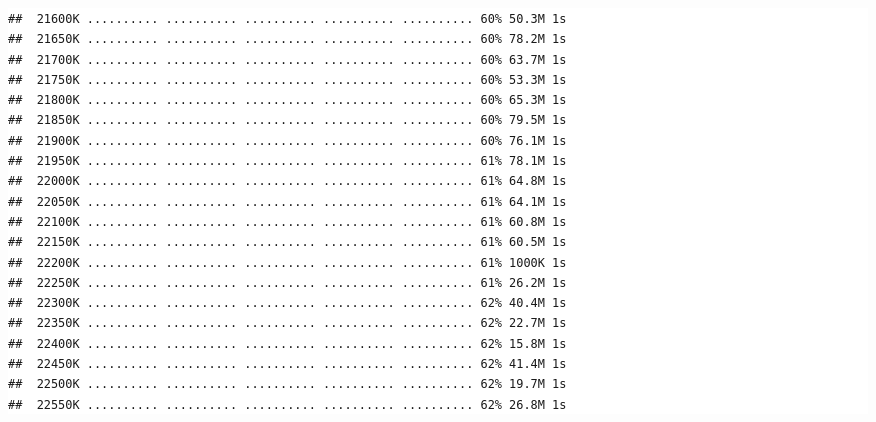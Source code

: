     ##  21600K .......... .......... .......... .......... .......... 60% 50.3M 1s
    ##  21650K .......... .......... .......... .......... .......... 60% 78.2M 1s
    ##  21700K .......... .......... .......... .......... .......... 60% 63.7M 1s
    ##  21750K .......... .......... .......... .......... .......... 60% 53.3M 1s
    ##  21800K .......... .......... .......... .......... .......... 60% 65.3M 1s
    ##  21850K .......... .......... .......... .......... .......... 60% 79.5M 1s
    ##  21900K .......... .......... .......... .......... .......... 60% 76.1M 1s
    ##  21950K .......... .......... .......... .......... .......... 61% 78.1M 1s
    ##  22000K .......... .......... .......... .......... .......... 61% 64.8M 1s
    ##  22050K .......... .......... .......... .......... .......... 61% 64.1M 1s
    ##  22100K .......... .......... .......... .......... .......... 61% 60.8M 1s
    ##  22150K .......... .......... .......... .......... .......... 61% 60.5M 1s
    ##  22200K .......... .......... .......... .......... .......... 61% 1000K 1s
    ##  22250K .......... .......... .......... .......... .......... 61% 26.2M 1s
    ##  22300K .......... .......... .......... .......... .......... 62% 40.4M 1s
    ##  22350K .......... .......... .......... .......... .......... 62% 22.7M 1s
    ##  22400K .......... .......... .......... .......... .......... 62% 15.8M 1s
    ##  22450K .......... .......... .......... .......... .......... 62% 41.4M 1s
    ##  22500K .......... .......... .......... .......... .......... 62% 19.7M 1s
    ##  22550K .......... .......... .......... .......... .......... 62% 26.8M 1s